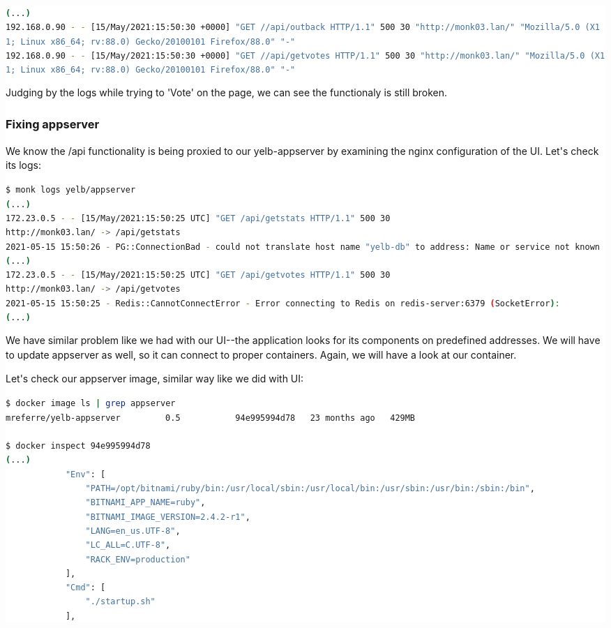 ```bash
(...)
192.168.0.90 - - [15/May/2021:15:50:30 +0000] "GET //api/outback HTTP/1.1" 500 30 "http://monk03.lan/" "Mozilla/5.0 (X11; Linux x86_64; rv:88.0) Gecko/20100101 Firefox/88.0" "-"
192.168.0.90 - - [15/May/2021:15:50:30 +0000] "GET //api/getvotes HTTP/1.1" 500 30 "http://monk03.lan/" "Mozilla/5.0 (X11; Linux x86_64; rv:88.0) Gecko/20100101 Firefox/88.0" "-"
```

Judging by the logs while trying to 'Vote' on the page, we can see the functionaly is still broken.

### Fixing appserver

We know the /api functionality is being proxied to our yelb-appserver by examining the nginx configuration of the UI. Let's check its logs:

```bash
$ monk logs yelb/appserver
(...)
172.23.0.5 - - [15/May/2021:15:50:25 UTC] "GET /api/getstats HTTP/1.1" 500 30
http://monk03.lan/ -> /api/getstats
2021-05-15 15:50:26 - PG::ConnectionBad - could not translate host name "yelb-db" to address: Name or service not known
(...)
172.23.0.5 - - [15/May/2021:15:50:25 UTC] "GET /api/getvotes HTTP/1.1" 500 30
http://monk03.lan/ -> /api/getvotes
2021-05-15 15:50:25 - Redis::CannotConnectError - Error connecting to Redis on redis-server:6379 (SocketError):
(...)
```

We have similar problem like we had with our UI--the application looks for its components on predefined addresses. We will have to update appserver as well, so it can connect to proper containers. Again, we will have a look at our container.

Let's check our appserver image, similar way like we did with UI:

```bash
$ docker image ls | grep appserver
mreferre/yelb-appserver         0.5           94e995994d78   23 months ago   429MB

$ docker inspect 94e995994d78
(...)
            "Env": [
                "PATH=/opt/bitnami/ruby/bin:/usr/local/sbin:/usr/local/bin:/usr/sbin:/usr/bin:/sbin:/bin",
                "BITNAMI_APP_NAME=ruby",
                "BITNAMI_IMAGE_VERSION=2.4.2-r1",
                "LANG=en_us.UTF-8",
                "LC_ALL=C.UTF-8",
                "RACK_ENV=production"
            ],
            "Cmd": [
                "./startup.sh"
            ],
```

